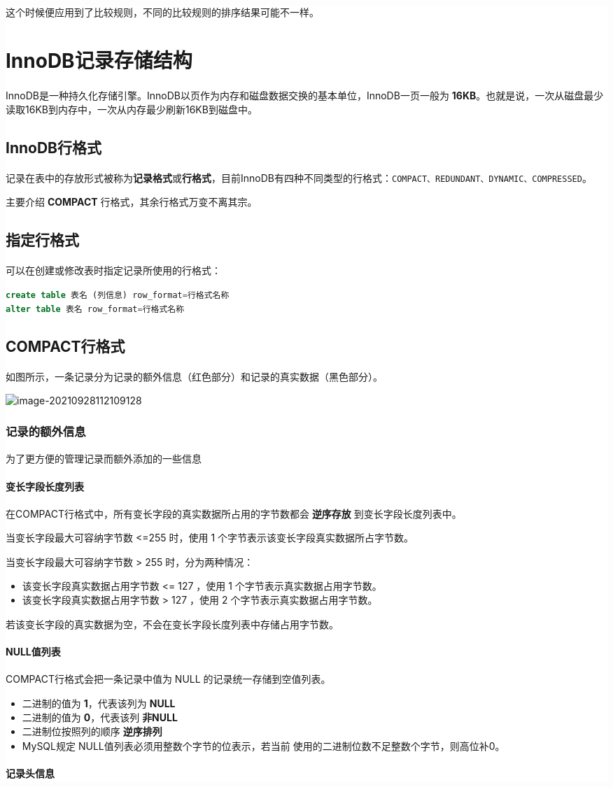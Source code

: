 这个时候便应用到了比较规则，不同的比较规则的排序结果可能不一样。

# InnoDB记录存储结构

InnoDB是一种持久化存储引擎。InnoDB以页作为内存和磁盘数据交换的基本单位，InnoDB一页一般为 **16KB**。也就是说，一次从磁盘最少读取16KB到内存中，一次从内存最少刷新16KB到磁盘中。

## InnoDB行格式

记录在表中的存放形式被称为**记录格式**或**行格式**，目前InnoDB有四种不同类型的行格式：`COMPACT、REDUNDANT、DYNAMIC、COMPRESSED`。

主要介绍 **COMPACT** 行格式，其余行格式万变不离其宗。

## 指定行格式

可以在创建或修改表时指定记录所使用的行格式：

```sql
create table 表名 (列信息) row_format=行格式名称
alter table 表名 row_format=行格式名称
```

## COMPACT行格式

如图所示，一条记录分为记录的额外信息（红色部分）和记录的真实数据（黑色部分）。

![image-20210928112109128](D:\A-资料文档\E-文档编写笔记文件夹\typora笔记\其他杂事\mysql学习笔记.assets\image-20210928112109128.png)

### 记录的额外信息

为了更方便的管理记录而额外添加的一些信息

#### 变长字段长度列表

在COMPACT行格式中，所有变长字段的真实数据所占用的字节数都会 **逆序存放** 到变长字段长度列表中。

当变长字段最大可容纳字节数 <=255 时，使用 1 个字节表示该变长字段真实数据所占字节数。

当变长字段最大可容纳字节数 > 255 时，分为两种情况：

- 该变长字段真实数据占用字节数 <= 127 ，使用 1 个字节表示真实数据占用字节数。
- 该变长字段真实数据占用字节数 > 127 ，使用 2 个字节表示真实数据占用字节数。

若该变长字段的真实数据为空，不会在变长字段长度列表中存储占用字节数。

#### NULL值列表

COMPACT行格式会把一条记录中值为 NULL 的记录统一存储到空值列表。

- 二进制的值为 **1**，代表该列为 **NULL**
- 二进制的值为 **0**，代表该列 **非NULL**
- 二进制位按照列的顺序 **逆序排列**
- MySQL规定 NULL值列表必须用整数个字节的位表示，若当前 使用的二进制位数不足整数个字节，则高位补0。

#### 记录头信息
